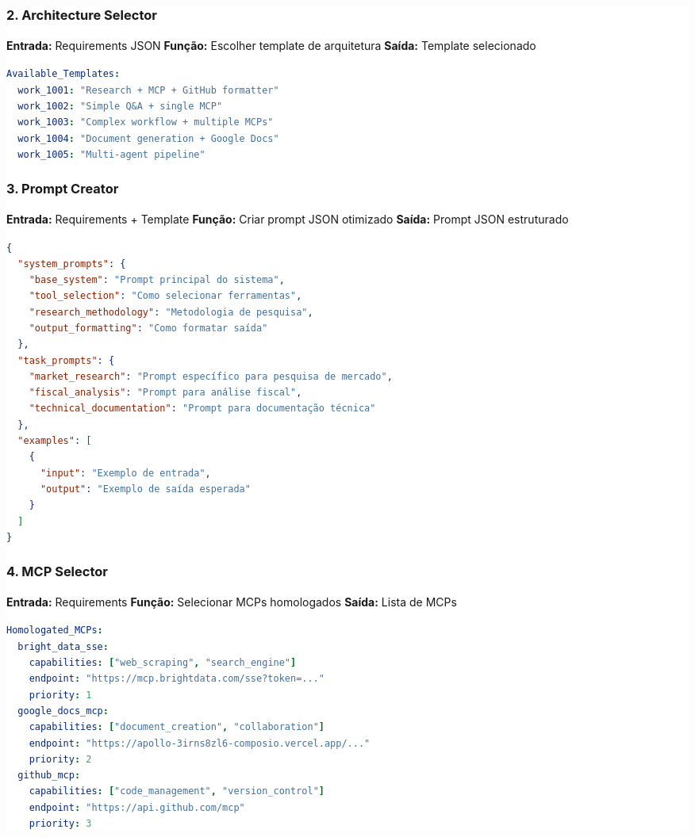 ### **2. Architecture Selector**
**Entrada:** Requirements JSON
**Função:** Escolher template de arquitetura
**Saída:** Template selecionado

```yaml
Available_Templates:
  work_1001: "Research + MCP + GitHub formatter"
  work_1002: "Simple Q&A + single MCP"
  work_1003: "Complex workflow + multiple MCPs"
  work_1004: "Document generation + Google Docs"
  work_1005: "Multi-agent pipeline"
```

### **3. Prompt Creator**
**Entrada:** Requirements + Template
**Função:** Criar prompt JSON otimizado
**Saída:** Prompt JSON estruturado

```json
{
  "system_prompts": {
    "base_system": "Prompt principal do sistema",
    "tool_selection": "Como selecionar ferramentas",
    "research_methodology": "Metodologia de pesquisa",
    "output_formatting": "Como formatar saída"
  },
  "task_prompts": {
    "market_research": "Prompt específico para pesquisa de mercado",
    "fiscal_analysis": "Prompt para análise fiscal",
    "technical_documentation": "Prompt para documentação técnica"
  },
  "examples": [
    {
      "input": "Exemplo de entrada",
      "output": "Exemplo de saída esperada"
    }
  ]
}
```

### **4. MCP Selector**
**Entrada:** Requirements
**Função:** Selecionar MCPs homologados
**Saída:** Lista de MCPs

```yaml
Homologated_MCPs:
  bright_data_sse:
    capabilities: ["web_scraping", "search_engine"]
    endpoint: "https://mcp.brightdata.com/sse?token=..."
    priority: 1
  google_docs_mcp:
    capabilities: ["document_creation", "collaboration"]
    endpoint: "https://apollo-3irns8zl6-composio.vercel.app/..."
    priority: 2
  github_mcp:
    capabilities: ["code_management", "version_control"]
    endpoint: "https://api.github.com/mcp"
    priority: 3
```
